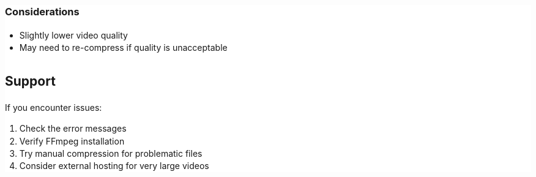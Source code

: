 ### Considerations
- Slightly lower video quality
- May need to re-compress if quality is unacceptable

## Support

If you encounter issues:
1. Check the error messages
2. Verify FFmpeg installation
3. Try manual compression for problematic files
4. Consider external hosting for very large videos
